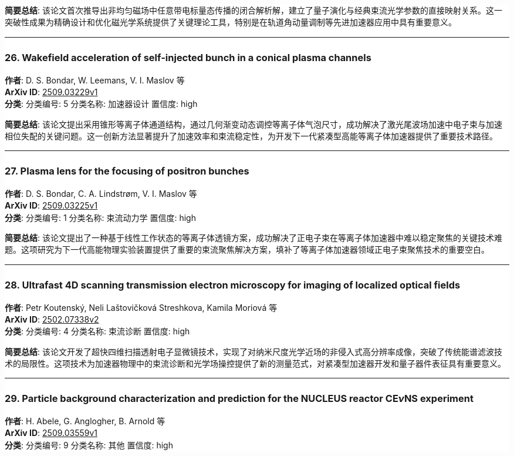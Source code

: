 **简要总结**: 该论文首次推导出非均匀磁场中任意带电标量态传播的闭合解析解，建立了量子演化与经典束流光学参数的直接映射关系。这一突破性成果为精确设计和优化磁光学系统提供了关键理论工具，特别是在轨道角动量调制等先进加速器应用中具有重要意义。

---

### 26. Wakefield acceleration of self-injected bunch in a conical plasma   channels

**作者**: D. S. Bondar, W. Leemans, V. I. Maslov 等  
**ArXiv ID**: [2509.03229v1](https://arxiv.org/abs/2509.03229v1)  
**分类**: 分类编号: 5
分类名称: 加速器设计
置信度: high  

**简要总结**: 该论文提出采用锥形等离子体通道结构，通过几何渐变动态调控等离子体气泡尺寸，成功解决了激光尾波场加速中电子束与加速相位失配的关键问题。这一创新方法显著提升了加速效率和束流稳定性，为开发下一代紧凑型高能等离子体加速器提供了重要技术路径。

---

### 27. Plasma lens for the focusing of positron bunches

**作者**: D. S. Bondar, C. A. Lindstrøm, V. I. Maslov 等  
**ArXiv ID**: [2509.03225v1](https://arxiv.org/abs/2509.03225v1)  
**分类**: 分类编号: 1
分类名称: 束流动力学
置信度: high  

**简要总结**: 该论文提出了一种基于线性工作状态的等离子体透镜方案，成功解决了正电子束在等离子体加速器中难以稳定聚焦的关键技术难题。这项研究为下一代高能物理实验装置提供了重要的束流聚焦解决方案，填补了等离子体加速器领域正电子束聚焦技术的重要空白。

---

### 28. Ultrafast 4D scanning transmission electron microscopy for imaging of   localized optical fields

**作者**: Petr Koutenský, Neli Laštovičková Streshkova, Kamila Moriová 等  
**ArXiv ID**: [2502.07338v2](https://arxiv.org/abs/2502.07338v2)  
**分类**: 分类编号: 4
分类名称: 束流诊断
置信度: high  

**简要总结**: 该论文开发了超快四维扫描透射电子显微镜技术，实现了对纳米尺度光学近场的非侵入式高分辨率成像，突破了传统能谱滤波技术的局限性。这项技术为加速器物理中的束流诊断和光学场操控提供了新的测量范式，对紧凑型加速器开发和量子器件表征具有重要意义。

---

### 29. Particle background characterization and prediction for the NUCLEUS   reactor CE$ν$NS experiment

**作者**: H. Abele, G. Anglogher, B. Arnold 等  
**ArXiv ID**: [2509.03559v1](https://arxiv.org/abs/2509.03559v1)  
**分类**: 分类编号: 9
分类名称: 其他
置信度: high  
